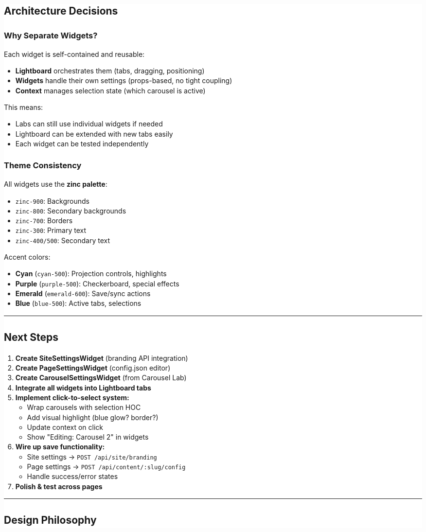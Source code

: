 
## Architecture Decisions

### Why Separate Widgets?

Each widget is self-contained and reusable:
- **Lightboard** orchestrates them (tabs, dragging, positioning)
- **Widgets** handle their own settings (props-based, no tight coupling)
- **Context** manages selection state (which carousel is active)

This means:
- Labs can still use individual widgets if needed
- Lightboard can be extended with new tabs easily
- Each widget can be tested independently

### Theme Consistency

All widgets use the **zinc palette**:
- `zinc-900`: Backgrounds
- `zinc-800`: Secondary backgrounds
- `zinc-700`: Borders
- `zinc-300`: Primary text
- `zinc-400/500`: Secondary text

Accent colors:
- **Cyan** (`cyan-500`): Projection controls, highlights
- **Purple** (`purple-500`): Checkerboard, special effects
- **Emerald** (`emerald-600`): Save/sync actions
- **Blue** (`blue-500`): Active tabs, selections

---

## Next Steps

1. **Create SiteSettingsWidget** (branding API integration)
2. **Create PageSettingsWidget** (config.json editor)
3. **Create CarouselSettingsWidget** (from Carousel Lab)
4. **Integrate all widgets into Lightboard tabs**
5. **Implement click-to-select system:**
   - Wrap carousels with selection HOC
   - Add visual highlight (blue glow? border?)
   - Update context on click
   - Show "Editing: Carousel 2" in widgets
6. **Wire up save functionality:**
   - Site settings → `POST /api/site/branding`
   - Page settings → `POST /api/content/:slug/config`
   - Handle success/error states
7. **Polish & test across pages**

---

## Design Philosophy
